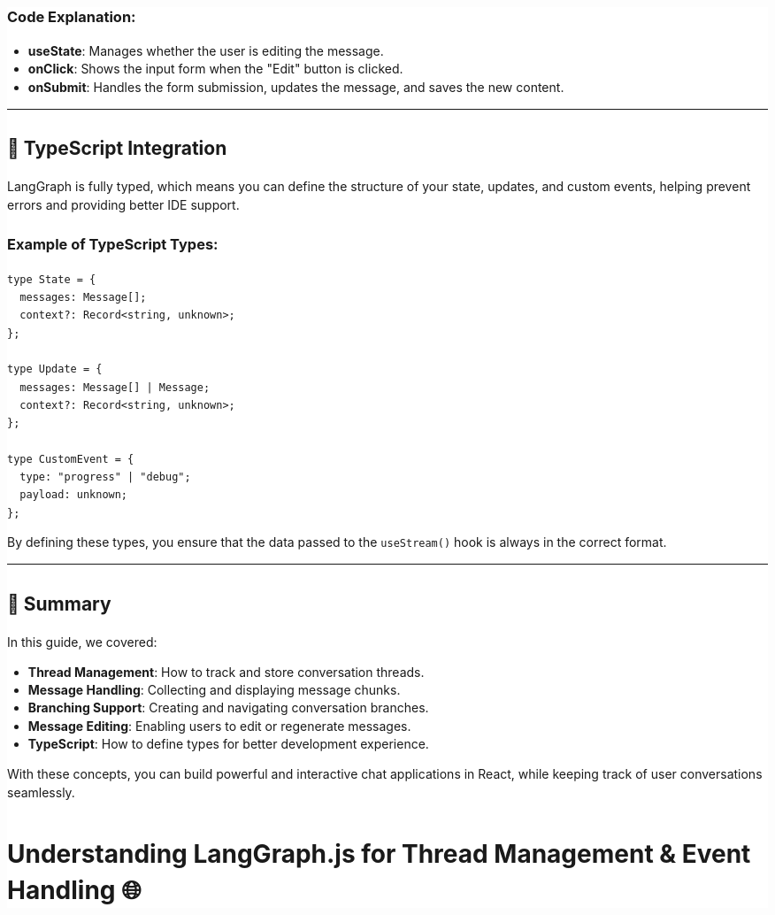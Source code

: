 ### Code Explanation:
- **useState**: Manages whether the user is editing the message.
- **onClick**: Shows the input form when the "Edit" button is clicked.
- **onSubmit**: Handles the form submission, updates the message, and saves the new content.

---

## 📝 TypeScript Integration

LangGraph is fully typed, which means you can define the structure of your state, updates, and custom events, helping prevent errors and providing better IDE support.

### Example of TypeScript Types:

```tsx
type State = {
  messages: Message[];
  context?: Record<string, unknown>;
};

type Update = {
  messages: Message[] | Message;
  context?: Record<string, unknown>;
};

type CustomEvent = {
  type: "progress" | "debug";
  payload: unknown;
};
```

By defining these types, you ensure that the data passed to the `useStream()` hook is always in the correct format.

---

## 🚀 Summary

In this guide, we covered:
- **Thread Management**: How to track and store conversation threads.
- **Message Handling**: Collecting and displaying message chunks.
- **Branching Support**: Creating and navigating conversation branches.
- **Message Editing**: Enabling users to edit or regenerate messages.
- **TypeScript**: How to define types for better development experience.

With these concepts, you can build powerful and interactive chat applications in React, while keeping track of user conversations seamlessly.

# **Understanding LangGraph.js for Thread Management & Event Handling** 🌐
